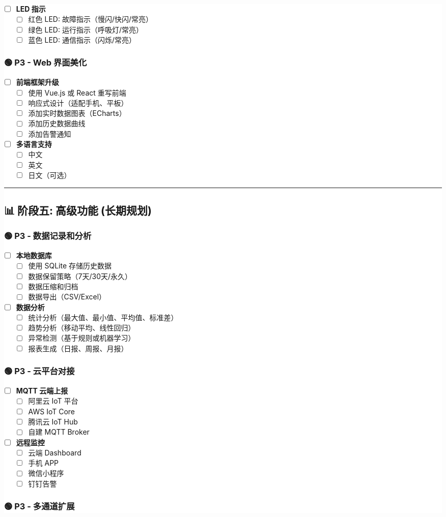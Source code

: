 - [ ] **LED 指示**
  - [ ] 红色 LED: 故障指示（慢闪/快闪/常亮）
  - [ ] 绿色 LED: 运行指示（呼吸灯/常亮）
  - [ ] 蓝色 LED: 通信指示（闪烁/常亮）

### 🟢 P3 - Web 界面美化

- [ ] **前端框架升级**
  - [ ] 使用 Vue.js 或 React 重写前端
  - [ ] 响应式设计（适配手机、平板）
  - [ ] 添加实时数据图表（ECharts）
  - [ ] 添加历史数据曲线
  - [ ] 添加告警通知

- [ ] **多语言支持**
  - [ ] 中文
  - [ ] 英文
  - [ ] 日文（可选）

---

## 📊 阶段五: 高级功能 (长期规划)

### 🟢 P3 - 数据记录和分析

- [ ] **本地数据库**
  - [ ] 使用 SQLite 存储历史数据
  - [ ] 数据保留策略（7天/30天/永久）
  - [ ] 数据压缩和归档
  - [ ] 数据导出（CSV/Excel）

- [ ] **数据分析**
  - [ ] 统计分析（最大值、最小值、平均值、标准差）
  - [ ] 趋势分析（移动平均、线性回归）
  - [ ] 异常检测（基于规则或机器学习）
  - [ ] 报表生成（日报、周报、月报）

### 🟢 P3 - 云平台对接

- [ ] **MQTT 云端上报**
  - [ ] 阿里云 IoT 平台
  - [ ] AWS IoT Core
  - [ ] 腾讯云 IoT Hub
  - [ ] 自建 MQTT Broker

- [ ] **远程监控**
  - [ ] 云端 Dashboard
  - [ ] 手机 APP
  - [ ] 微信小程序
  - [ ] 钉钉告警

### 🟢 P3 - 多通道扩展
